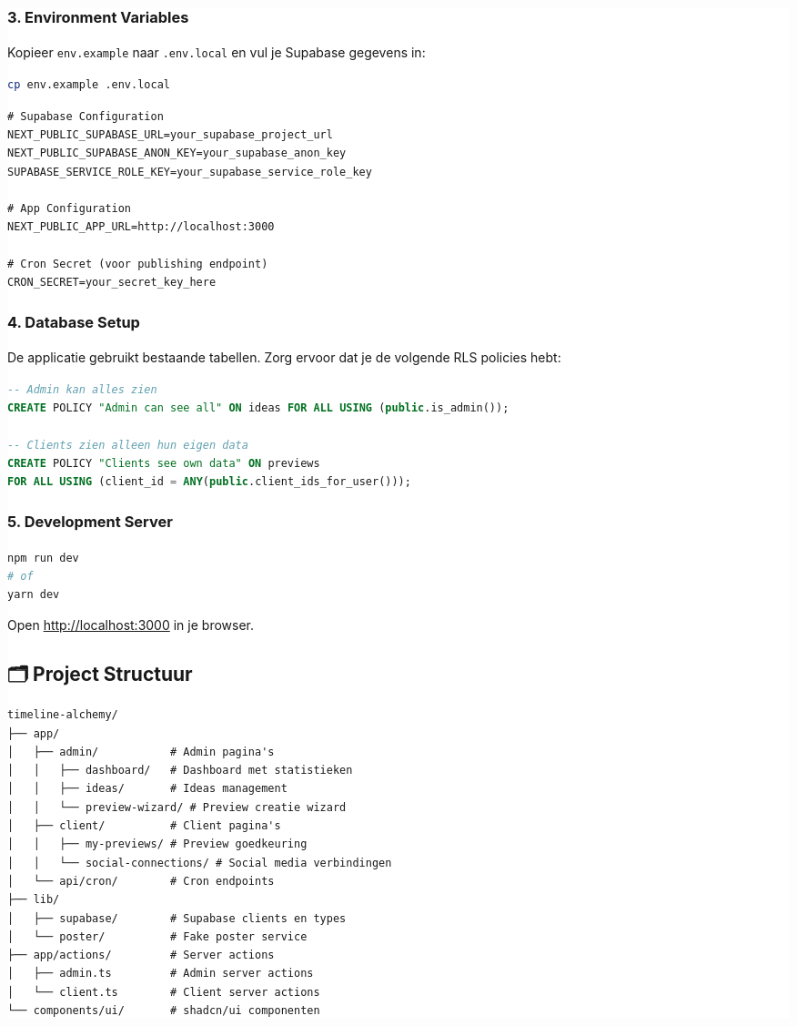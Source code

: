 ### 3. Environment Variables
Kopieer `env.example` naar `.env.local` en vul je Supabase gegevens in:

```bash
cp env.example .env.local
```

```env
# Supabase Configuration
NEXT_PUBLIC_SUPABASE_URL=your_supabase_project_url
NEXT_PUBLIC_SUPABASE_ANON_KEY=your_supabase_anon_key
SUPABASE_SERVICE_ROLE_KEY=your_supabase_service_role_key

# App Configuration
NEXT_PUBLIC_APP_URL=http://localhost:3000

# Cron Secret (voor publishing endpoint)
CRON_SECRET=your_secret_key_here
```

### 4. Database Setup
De applicatie gebruikt bestaande tabellen. Zorg ervoor dat je de volgende RLS policies hebt:

```sql
-- Admin kan alles zien
CREATE POLICY "Admin can see all" ON ideas FOR ALL USING (public.is_admin());

-- Clients zien alleen hun eigen data
CREATE POLICY "Clients see own data" ON previews 
FOR ALL USING (client_id = ANY(public.client_ids_for_user()));
```

### 5. Development Server
```bash
npm run dev
# of
yarn dev
```

Open [http://localhost:3000](http://localhost:3000) in je browser.

## 🗂️ Project Structuur

```
timeline-alchemy/
├── app/
│   ├── admin/           # Admin pagina's
│   │   ├── dashboard/   # Dashboard met statistieken
│   │   ├── ideas/       # Ideas management
│   │   └── preview-wizard/ # Preview creatie wizard
│   ├── client/          # Client pagina's
│   │   ├── my-previews/ # Preview goedkeuring
│   │   └── social-connections/ # Social media verbindingen
│   └── api/cron/        # Cron endpoints
├── lib/
│   ├── supabase/        # Supabase clients en types
│   └── poster/          # Fake poster service
├── app/actions/         # Server actions
│   ├── admin.ts         # Admin server actions
│   └── client.ts        # Client server actions
└── components/ui/       # shadcn/ui componenten
```
